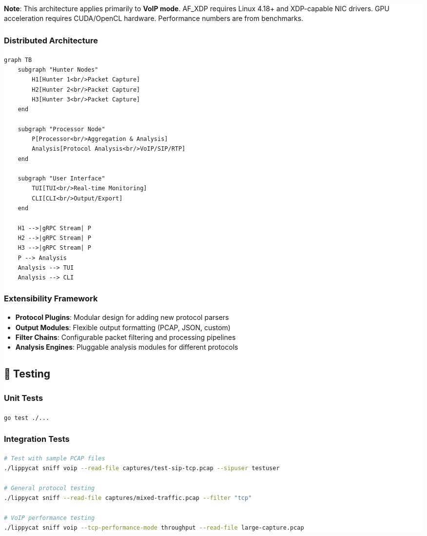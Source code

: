 **Note**: This architecture applies primarily to **VoIP mode**. AF_XDP requires Linux 4.18+ and XDP-capable NIC drivers. GPU acceleration requires CUDA/OpenCL hardware. Performance numbers are from benchmarks.

### Distributed Architecture

```mermaid
graph TB
    subgraph "Hunter Nodes"
        H1[Hunter 1<br/>Packet Capture]
        H2[Hunter 2<br/>Packet Capture]
        H3[Hunter 3<br/>Packet Capture]
    end

    subgraph "Processor Node"
        P[Processor<br/>Aggregation & Analysis]
        Analysis[Protocol Analysis<br/>VoIP/SIP/RTP]
    end

    subgraph "User Interface"
        TUI[TUI<br/>Real-time Monitoring]
        CLI[CLI<br/>Output/Export]
    end

    H1 -->|gRPC Stream| P
    H2 -->|gRPC Stream| P
    H3 -->|gRPC Stream| P
    P --> Analysis
    Analysis --> TUI
    Analysis --> CLI
```

### Extensibility Framework
- **Protocol Plugins**: Modular design for adding new protocol parsers
- **Output Modules**: Flexible output formatting (PCAP, JSON, custom)
- **Filter Chains**: Configurable packet filtering and processing pipelines
- **Analysis Engines**: Pluggable analysis modules for different protocols

## 🧪 Testing

### Unit Tests
```bash
go test ./...
```

### Integration Tests
```bash
# Test with sample PCAP files
./lippycat sniff voip --read-file captures/test-sip-tcp.pcap --sipuser testuser

# General protocol testing
./lippycat sniff --read-file captures/mixed-traffic.pcap --filter "tcp"

# VoIP performance testing
./lippycat sniff voip --tcp-performance-mode throughput --read-file large-capture.pcap
```
